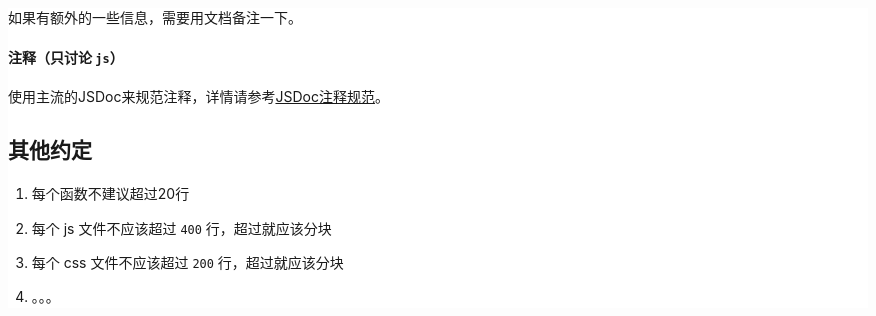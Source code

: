 如果有额外的一些信息，需要用文档备注一下。

#### 注释（只讨论 `js`）

使用主流的JSDoc来规范注释，详情请参考[JSDoc注释规范](JSDoc注释规范.md)。



## 其他约定

1. 每个函数不建议超过20行

2. 每个 js 文件不应该超过 `400` 行，超过就应该分块

3. 每个 css 文件不应该超过 `200` 行，超过就应该分块

4. 。。。
